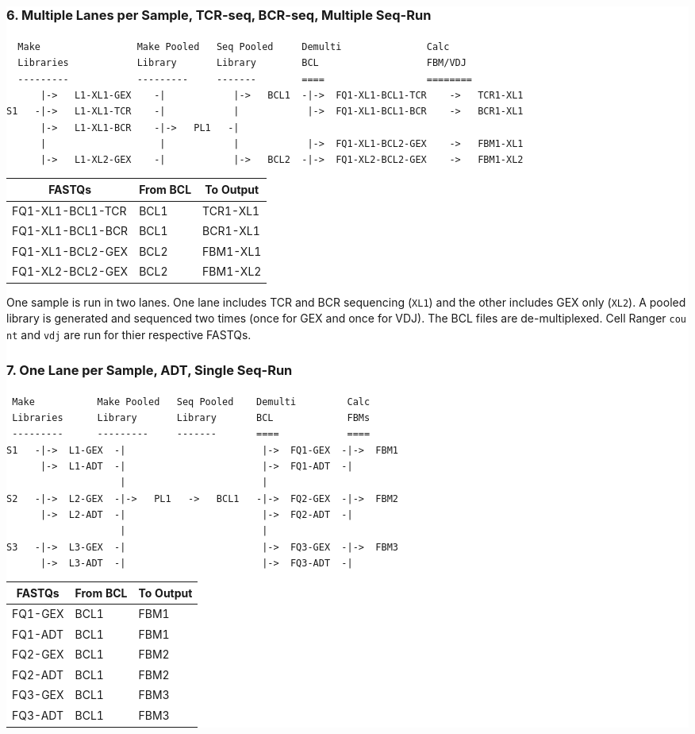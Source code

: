 ### 6. Multiple Lanes per Sample, TCR-seq, BCR-seq, Multiple Seq-Run
```
  Make                 Make Pooled   Seq Pooled     Demulti               Calc
  Libraries            Library       Library        BCL                   FBM/VDJ
  ---------            ---------     -------        ====                  ========
      |->   L1-XL1-GEX    -|            |->   BCL1  -|->  FQ1-XL1-BCL1-TCR    ->   TCR1-XL1
S1   -|->   L1-XL1-TCR    -|            |            |->  FQ1-XL1-BCL1-BCR    ->   BCR1-XL1
      |->   L1-XL1-BCR    -|->   PL1   -|
      |                    |            |            |->  FQ1-XL1-BCL2-GEX    ->   FBM1-XL1
      |->   L1-XL2-GEX    -|            |->   BCL2  -|->  FQ1-XL2-BCL2-GEX    ->   FBM1-XL2
```
| FASTQs | From BCL | To Output |
|---|---|---|
| FQ1-XL1-BCL1-TCR | BCL1 | TCR1-XL1 |
| FQ1-XL1-BCL1-BCR | BCL1 | BCR1-XL1 |
| FQ1-XL1-BCL2-GEX | BCL2 | FBM1-XL1 |
| FQ1-XL2-BCL2-GEX | BCL2 | FBM1-XL2 |

One sample is run in two lanes. One lane includes TCR and BCR sequencing (`XL1`) and the other includes GEX only (`XL2`). A pooled library is generated and sequenced two times (once for GEX and once for VDJ). The BCL files are de-multiplexed. Cell Ranger `count` and `vdj` are run for thier respective FASTQs. 

### 7. One Lane per Sample, ADT, Single Seq-Run
```
 Make           Make Pooled   Seq Pooled    Demulti         Calc
 Libraries      Library       Library       BCL             FBMs
 ---------      ---------     -------       ====            ====
S1   -|->  L1-GEX  -|                        |->  FQ1-GEX  -|->  FBM1
      |->  L1-ADT  -|                        |->  FQ1-ADT  -|
                    |                        |
S2   -|->  L2-GEX  -|->   PL1   ->   BCL1   -|->  FQ2-GEX  -|->  FBM2
      |->  L2-ADT  -|                        |->  FQ2-ADT  -|
                    |                        |
S3   -|->  L3-GEX  -|                        |->  FQ3-GEX  -|->  FBM3
      |->  L3-ADT  -|                        |->  FQ3-ADT  -|
```
| FASTQs | From BCL | To Output |
|---|---|---|
| FQ1-GEX | BCL1 | FBM1 |
| FQ1-ADT | BCL1 | FBM1 |
| FQ2-GEX | BCL1 | FBM2 |
| FQ2-ADT | BCL1 | FBM2 |
| FQ3-GEX | BCL1 | FBM3 |
| FQ3-ADT | BCL1 | FBM3 |
